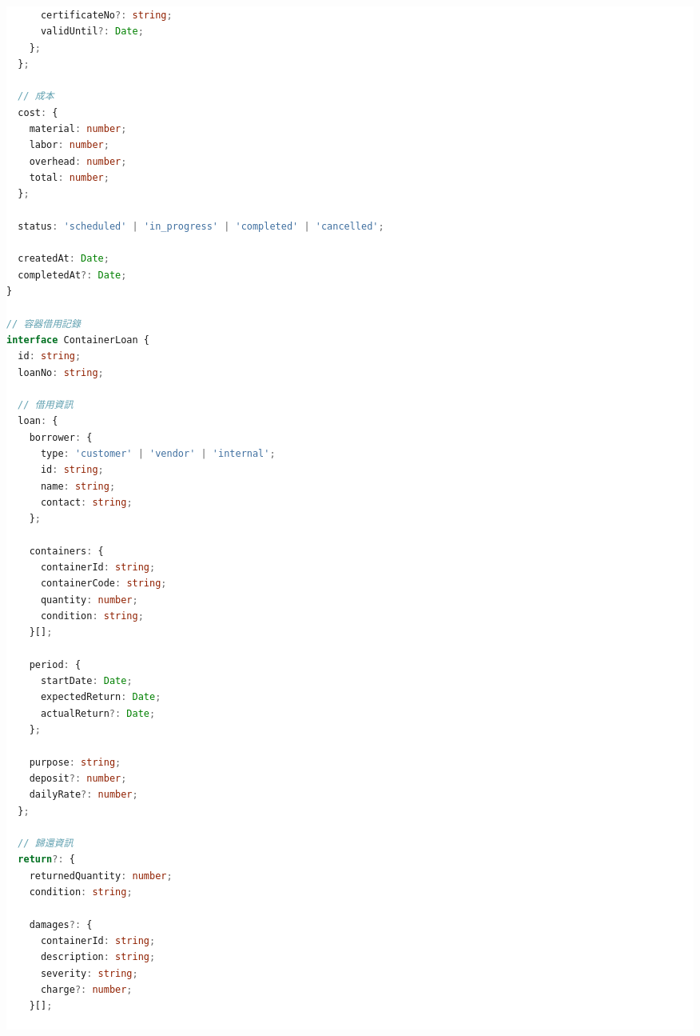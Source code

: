 ```typescript
      certificateNo?: string;
      validUntil?: Date;
    };
  };
  
  // 成本
  cost: {
    material: number;
    labor: number;
    overhead: number;
    total: number;
  };
  
  status: 'scheduled' | 'in_progress' | 'completed' | 'cancelled';
  
  createdAt: Date;
  completedAt?: Date;
}

// 容器借用記錄
interface ContainerLoan {
  id: string;
  loanNo: string;
  
  // 借用資訊
  loan: {
    borrower: {
      type: 'customer' | 'vendor' | 'internal';
      id: string;
      name: string;
      contact: string;
    };
    
    containers: {
      containerId: string;
      containerCode: string;
      quantity: number;
      condition: string;
    }[];
    
    period: {
      startDate: Date;
      expectedReturn: Date;
      actualReturn?: Date;
    };
    
    purpose: string;
    deposit?: number;
    dailyRate?: number;
  };
  
  // 歸還資訊
  return?: {
    returnedQuantity: number;
    condition: string;
    
    damages?: {
      containerId: string;
      description: string;
      severity: string;
      charge?: number;
    }[];
    
```